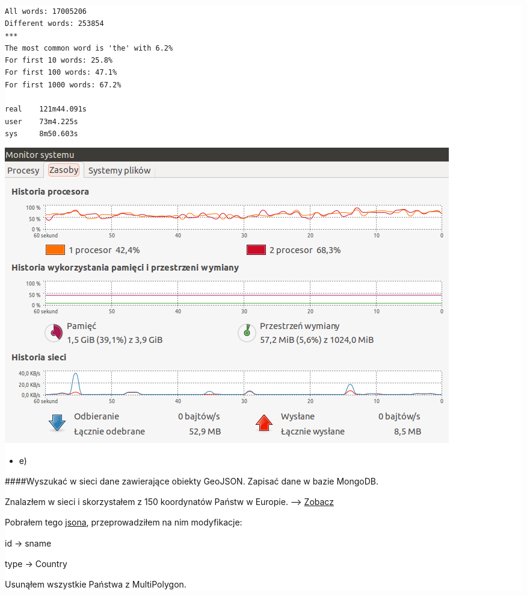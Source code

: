 ```
All words: 17005206
Different words: 253854
***
The most common word is 'the' with 6.2%
For first 10 words: 25.8%
For first 100 words: 47.1%
For first 1000 words: 67.2%

real	121m44.091s
user	73m4.225s
sys	    8m50.603s
```
![img](../../images/dbrzezinski/proc_count_words.png)

* e)

####Wyszukać w sieci dane zawierające obiekty GeoJSON. Zapisać dane w bazie MongoDB.

Znalazłem w sieci i skorzystałem z 150 koordynatów Państw w Europie. -->  [Zobacz](https://github.com/johan/world.geo.json/blob/master/countries.geo.json)

Pobrałem tego [jsona](countries.geo.json), przeprowadziłem na nim modyfikacje: 

id -> sname

type -> Country

Usunąłem wszystkie Państwa z MultiPolygon.
